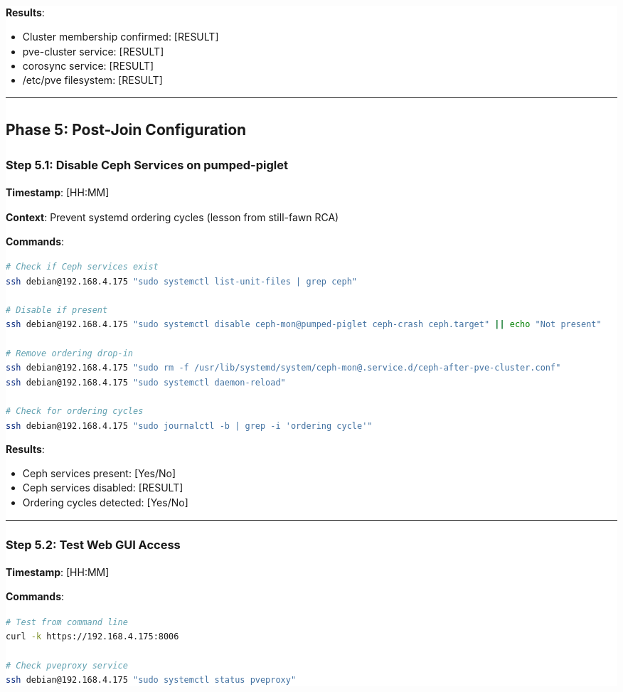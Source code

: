 **Results**:
- Cluster membership confirmed: [RESULT]
- pve-cluster service: [RESULT]
- corosync service: [RESULT]
- /etc/pve filesystem: [RESULT]

---

## Phase 5: Post-Join Configuration

### Step 5.1: Disable Ceph Services on pumped-piglet

**Timestamp**: [HH:MM]

**Context**: Prevent systemd ordering cycles (lesson from still-fawn RCA)

**Commands**:
```bash
# Check if Ceph services exist
ssh debian@192.168.4.175 "sudo systemctl list-unit-files | grep ceph"

# Disable if present
ssh debian@192.168.4.175 "sudo systemctl disable ceph-mon@pumped-piglet ceph-crash ceph.target" || echo "Not present"

# Remove ordering drop-in
ssh debian@192.168.4.175 "sudo rm -f /usr/lib/systemd/system/ceph-mon@.service.d/ceph-after-pve-cluster.conf"
ssh debian@192.168.4.175 "sudo systemctl daemon-reload"

# Check for ordering cycles
ssh debian@192.168.4.175 "sudo journalctl -b | grep -i 'ordering cycle'"
```

**Results**:
- Ceph services present: [Yes/No]
- Ceph services disabled: [RESULT]
- Ordering cycles detected: [Yes/No]

---

### Step 5.2: Test Web GUI Access

**Timestamp**: [HH:MM]

**Commands**:
```bash
# Test from command line
curl -k https://192.168.4.175:8006

# Check pveproxy service
ssh debian@192.168.4.175 "sudo systemctl status pveproxy"
```
